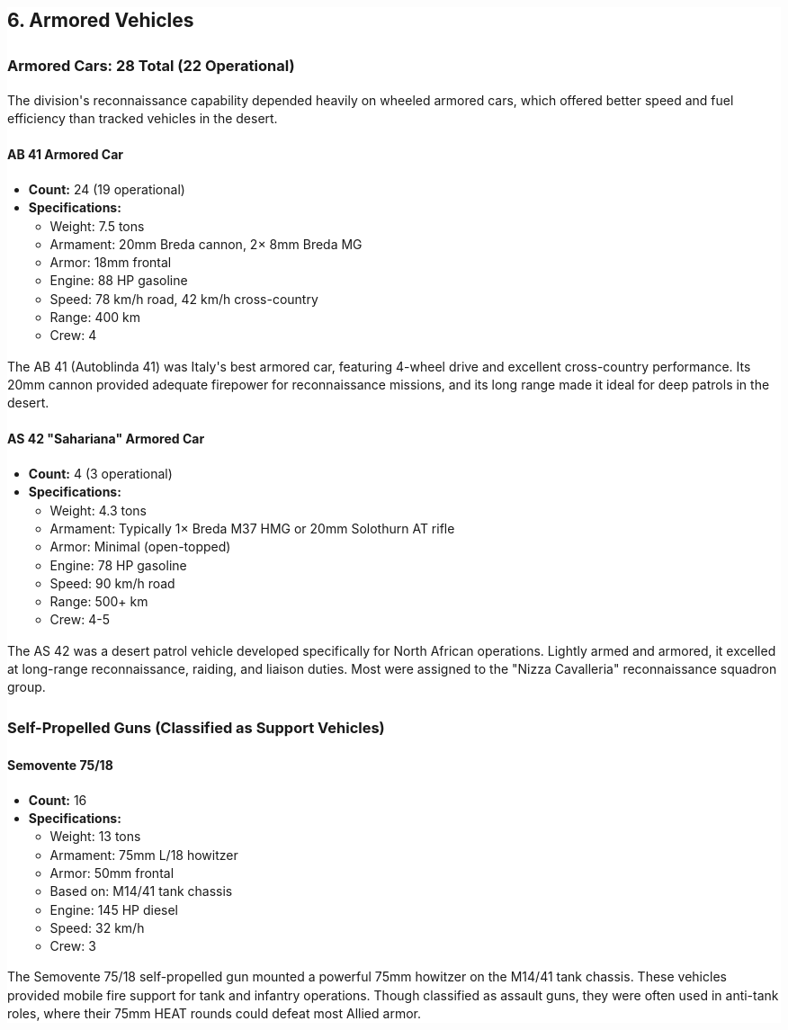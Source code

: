 ## 6. Armored Vehicles

### Armored Cars: 28 Total (22 Operational)

The division's reconnaissance capability depended heavily on wheeled armored cars, which offered better speed and fuel efficiency than tracked vehicles in the desert.

#### AB 41 Armored Car
- **Count:** 24 (19 operational)
- **Specifications:**
  - Weight: 7.5 tons
  - Armament: 20mm Breda cannon, 2× 8mm Breda MG
  - Armor: 18mm frontal
  - Engine: 88 HP gasoline
  - Speed: 78 km/h road, 42 km/h cross-country
  - Range: 400 km
  - Crew: 4

The AB 41 (Autoblinda 41) was Italy's best armored car, featuring 4-wheel drive and excellent cross-country performance. Its 20mm cannon provided adequate firepower for reconnaissance missions, and its long range made it ideal for deep patrols in the desert.

#### AS 42 "Sahariana" Armored Car
- **Count:** 4 (3 operational)
- **Specifications:**
  - Weight: 4.3 tons
  - Armament: Typically 1× Breda M37 HMG or 20mm Solothurn AT rifle
  - Armor: Minimal (open-topped)
  - Engine: 78 HP gasoline
  - Speed: 90 km/h road
  - Range: 500+ km
  - Crew: 4-5

The AS 42 was a desert patrol vehicle developed specifically for North African operations. Lightly armed and armored, it excelled at long-range reconnaissance, raiding, and liaison duties. Most were assigned to the "Nizza Cavalleria" reconnaissance squadron group.

### Self-Propelled Guns (Classified as Support Vehicles)

#### Semovente 75/18
- **Count:** 16
- **Specifications:**
  - Weight: 13 tons
  - Armament: 75mm L/18 howitzer
  - Armor: 50mm frontal
  - Based on: M14/41 tank chassis
  - Engine: 145 HP diesel
  - Speed: 32 km/h
  - Crew: 3

The Semovente 75/18 self-propelled gun mounted a powerful 75mm howitzer on the M14/41 tank chassis. These vehicles provided mobile fire support for tank and infantry operations. Though classified as assault guns, they were often used in anti-tank roles, where their 75mm HEAT rounds could defeat most Allied armor.
